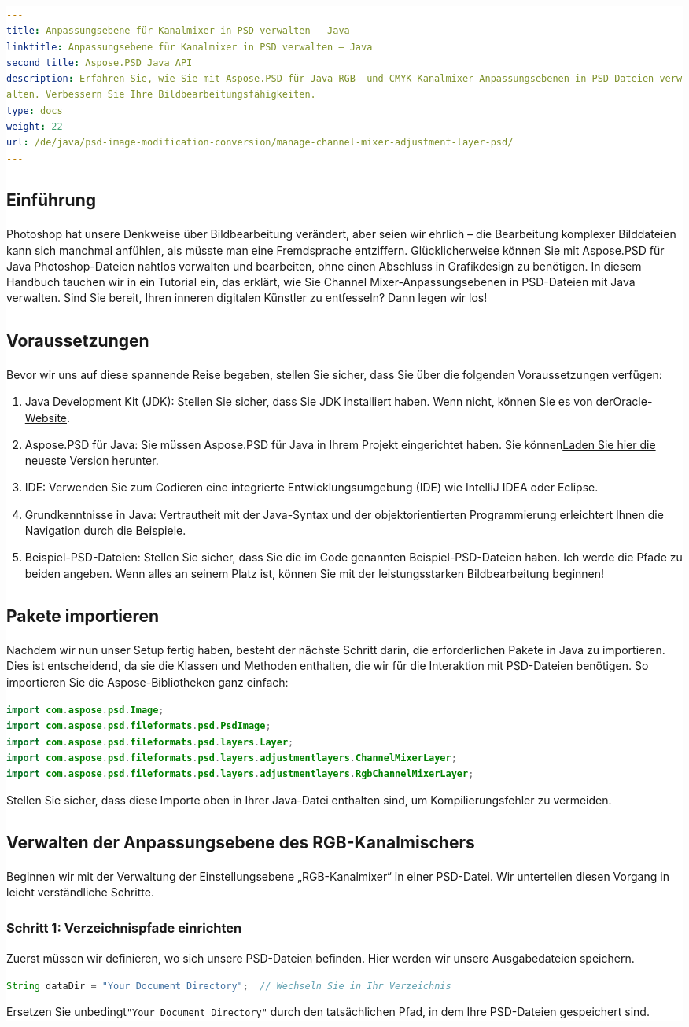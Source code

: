 ```yaml
---
title: Anpassungsebene für Kanalmixer in PSD verwalten – Java
linktitle: Anpassungsebene für Kanalmixer in PSD verwalten – Java
second_title: Aspose.PSD Java API
description: Erfahren Sie, wie Sie mit Aspose.PSD für Java RGB- und CMYK-Kanalmixer-Anpassungsebenen in PSD-Dateien verwalten. Verbessern Sie Ihre Bildbearbeitungsfähigkeiten.
type: docs
weight: 22
url: /de/java/psd-image-modification-conversion/manage-channel-mixer-adjustment-layer-psd/
---
```

## Einführung
Photoshop hat unsere Denkweise über Bildbearbeitung verändert, aber seien wir ehrlich – die Bearbeitung komplexer Bilddateien kann sich manchmal anfühlen, als müsste man eine Fremdsprache entziffern. Glücklicherweise können Sie mit Aspose.PSD für Java Photoshop-Dateien nahtlos verwalten und bearbeiten, ohne einen Abschluss in Grafikdesign zu benötigen. In diesem Handbuch tauchen wir in ein Tutorial ein, das erklärt, wie Sie Channel Mixer-Anpassungsebenen in PSD-Dateien mit Java verwalten. Sind Sie bereit, Ihren inneren digitalen Künstler zu entfesseln? Dann legen wir los!
## Voraussetzungen
Bevor wir uns auf diese spannende Reise begeben, stellen Sie sicher, dass Sie über die folgenden Voraussetzungen verfügen:
1.  Java Development Kit (JDK): Stellen Sie sicher, dass Sie JDK installiert haben. Wenn nicht, können Sie es von der[Oracle-Website](https://www.oracle.com/java/technologies/javase-jdk11-downloads.html).
   
2.  Aspose.PSD für Java: Sie müssen Aspose.PSD für Java in Ihrem Projekt eingerichtet haben. Sie können[Laden Sie hier die neueste Version herunter](https://releases.aspose.com/psd/java/).
3. IDE: Verwenden Sie zum Codieren eine integrierte Entwicklungsumgebung (IDE) wie IntelliJ IDEA oder Eclipse.
4. Grundkenntnisse in Java: Vertrautheit mit der Java-Syntax und der objektorientierten Programmierung erleichtert Ihnen die Navigation durch die Beispiele.
5. Beispiel-PSD-Dateien: Stellen Sie sicher, dass Sie die im Code genannten Beispiel-PSD-Dateien haben. Ich werde die Pfade zu beiden angeben.
Wenn alles an seinem Platz ist, können Sie mit der leistungsstarken Bildbearbeitung beginnen!
## Pakete importieren
Nachdem wir nun unser Setup fertig haben, besteht der nächste Schritt darin, die erforderlichen Pakete in Java zu importieren. Dies ist entscheidend, da sie die Klassen und Methoden enthalten, die wir für die Interaktion mit PSD-Dateien benötigen. So importieren Sie die Aspose-Bibliotheken ganz einfach:
```java
import com.aspose.psd.Image;
import com.aspose.psd.fileformats.psd.PsdImage;
import com.aspose.psd.fileformats.psd.layers.Layer;
import com.aspose.psd.fileformats.psd.layers.adjustmentlayers.ChannelMixerLayer;
import com.aspose.psd.fileformats.psd.layers.adjustmentlayers.RgbChannelMixerLayer;
```
Stellen Sie sicher, dass diese Importe oben in Ihrer Java-Datei enthalten sind, um Kompilierungsfehler zu vermeiden.
## Verwalten der Anpassungsebene des RGB-Kanalmischers
Beginnen wir mit der Verwaltung der Einstellungsebene „RGB-Kanalmixer“ in einer PSD-Datei. Wir unterteilen diesen Vorgang in leicht verständliche Schritte.
### Schritt 1: Verzeichnispfade einrichten
Zuerst müssen wir definieren, wo sich unsere PSD-Dateien befinden. Hier werden wir unsere Ausgabedateien speichern.
```java
String dataDir = "Your Document Directory";  // Wechseln Sie in Ihr Verzeichnis
```
 Ersetzen Sie unbedingt`"Your Document Directory"` durch den tatsächlichen Pfad, in dem Ihre PSD-Dateien gespeichert sind.